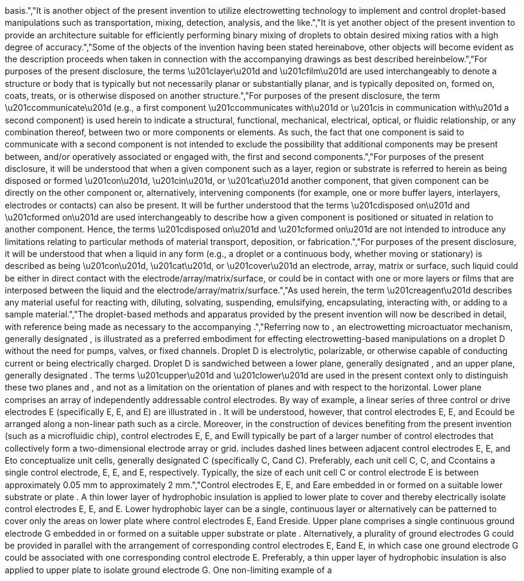 basis.","It is another object of the present invention to utilize electrowetting technology to implement and control droplet-based manipulations such as transportation, mixing, detection, analysis, and the like.","It is yet another object of the present invention to provide an architecture suitable for efficiently performing binary mixing of droplets to obtain desired mixing ratios with a high degree of accuracy.","Some of the objects of the invention having been stated hereinabove, other objects will become evident as the description proceeds when taken in connection with the accompanying drawings as best described hereinbelow.","For purposes of the present disclosure, the terms \u201clayer\u201d and \u201cfilm\u201d are used interchangeably to denote a structure or body that is typically but not necessarily planar or substantially planar, and is typically deposited on, formed on, coats, treats, or is otherwise disposed on another structure.","For purposes of the present disclosure, the term \u201ccommunicate\u201d (e.g., a first component \u201ccommunicates with\u201d or \u201cis in communication with\u201d a second component) is used herein to indicate a structural, functional, mechanical, electrical, optical, or fluidic relationship, or any combination thereof, between two or more components or elements. As such, the fact that one component is said to communicate with a second component is not intended to exclude the possibility that additional components may be present between, and\/or operatively associated or engaged with, the first and second components.","For purposes of the present disclosure, it will be understood that when a given component such as a layer, region or substrate is referred to herein as being disposed or formed \u201con\u201d, \u201cin\u201d, or \u201cat\u201d another component, that given component can be directly on the other component or, alternatively, intervening components (for example, one or more buffer layers, interlayers, electrodes or contacts) can also be present. It will be further understood that the terms \u201cdisposed on\u201d and \u201cformed on\u201d are used interchangeably to describe how a given component is positioned or situated in relation to another component. Hence, the terms \u201cdisposed on\u201d and \u201cformed on\u201d are not intended to introduce any limitations relating to particular methods of material transport, deposition, or fabrication.","For purposes of the present disclosure, it will be understood that when a liquid in any form (e.g., a droplet or a continuous body, whether moving or stationary) is described as being \u201con\u201d, \u201cat\u201d, or \u201cover\u201d an electrode, array, matrix or surface, such liquid could be either in direct contact with the electrode\/array\/matrix\/surface, or could be in contact with one or more layers or films that are interposed between the liquid and the electrode\/array\/matrix\/surface.","As used herein, the term \u201creagent\u201d describes any material useful for reacting with, diluting, solvating, suspending, emulsifying, encapsulating, interacting with, or adding to a sample material.","The droplet-based methods and apparatus provided by the present invention will now be described in detail, with reference being made as necessary to the accompanying .","Referring now to , an electrowetting microactuator mechanism, generally designated , is illustrated as a preferred embodiment for effecting electrowetting-based manipulations on a droplet D without the need for pumps, valves, or fixed channels. Droplet D is electrolytic, polarizable, or otherwise capable of conducting current or being electrically charged. Droplet D is sandwiched between a lower plane, generally designated , and an upper plane, generally designated . The terms \u201cupper\u201d and \u201clower\u201d are used in the present context only to distinguish these two planes  and , and not as a limitation on the orientation of planes  and  with respect to the horizontal. Lower plane  comprises an array of independently addressable control electrodes. By way of example, a linear series of three control or drive electrodes E (specifically E, E, and E) are illustrated in . It will be understood, however, that control electrodes E, E, and Ecould be arranged along a non-linear path such as a circle. Moreover, in the construction of devices benefiting from the present invention (such as a microfluidic chip), control electrodes E, E, and Ewill typically be part of a larger number of control electrodes that collectively form a two-dimensional electrode array or grid.  includes dashed lines between adjacent control electrodes E, E, and Eto conceptualize unit cells, generally designated C (specifically C, Cand C). Preferably, each unit cell C, C, and Ccontains a single control electrode, E, E, and E, respectively. Typically, the size of each unit cell C or control electrode E is between approximately 0.05 mm to approximately 2 mm.","Control electrodes E, E, and Eare embedded in or formed on a suitable lower substrate or plate . A thin lower layer  of hydrophobic insulation is applied to lower plate  to cover and thereby electrically isolate control electrodes E, E, and E. Lower hydrophobic layer  can be a single, continuous layer or alternatively can be patterned to cover only the areas on lower plate  where control electrodes E, Eand Ereside. Upper plane  comprises a single continuous ground electrode G embedded in or formed on a suitable upper substrate or plate . Alternatively, a plurality of ground electrodes G could be provided in parallel with the arrangement of corresponding control electrodes E, Eand E, in which case one ground electrode G could be associated with one corresponding control electrode E. Preferably, a thin upper layer  of hydrophobic insulation is also applied to upper plate  to isolate ground electrode G. One non-limiting example of a